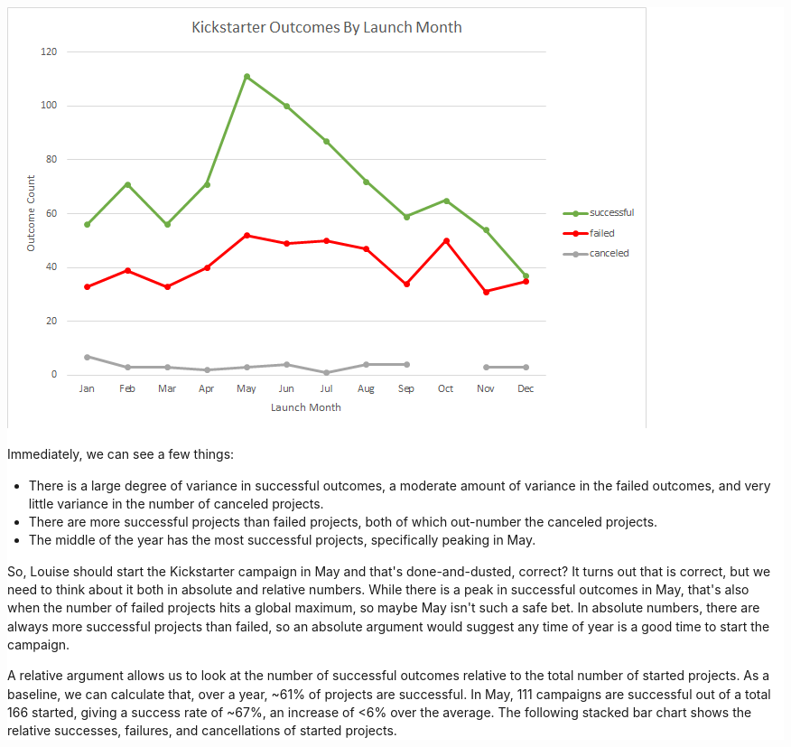 ![Theatre Kickstarter Outcomes vs Launch Month](./Resources/Theater_Outcomes_vs_Launch.png)

Immediately, we can see a few things:  
* There is a large degree of variance in successful outcomes, a moderate amount of variance in the failed outcomes, and very little variance in the number of canceled projects.
* There are more successful projects than failed projects, both of which out-number the canceled projects.
* The middle of the year has the most successful projects, specifically peaking in May.

So, Louise should start the Kickstarter campaign in May and that's done-and-dusted, correct? It turns out that is correct, but we need to think about it both in absolute and relative numbers. While there is a peak in successful outcomes in May, that's also when the number of failed projects hits a global maximum, so maybe May isn't such a safe bet. In absolute numbers, there are always more successful projects than failed, so an absolute argument would suggest any time of year is a good time to start the campaign. 

A relative argument allows us to look at the number of successful outcomes relative to the total number of started projects. As a baseline, we can calculate that, over a year, \~61\% of projects are successful. In May, 111 campaigns are successful out of a total 166 started, giving a success rate of \~67\%, an increase of \<6\% over the average. The following stacked bar chart shows the relative successes, failures, and cancellations of started projects.
